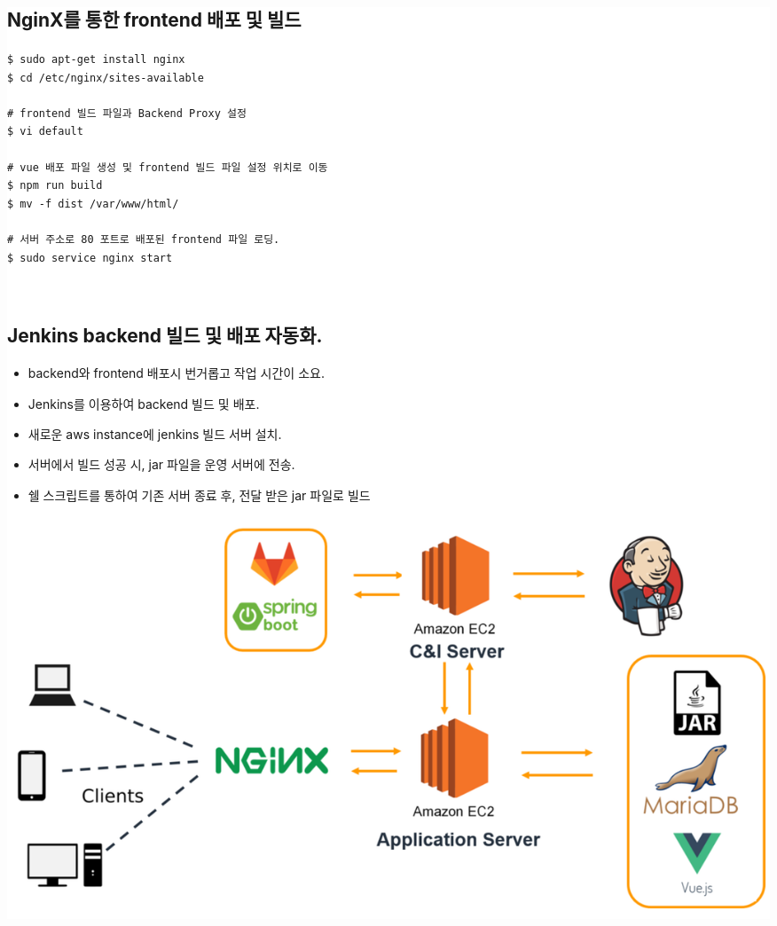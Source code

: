  ## NginX를 통한 frontend 배포 및 빌드
    $ sudo apt-get install nginx
    $ cd /etc/nginx/sites-available
    
    # frontend 빌드 파일과 Backend Proxy 설정 
    $ vi default 
    
    # vue 배포 파일 생성 및 frontend 빌드 파일 설정 위치로 이동
    $ npm run build
    $ mv -f dist /var/www/html/
    
    # 서버 주소로 80 포트로 배포된 frontend 파일 로딩.
    $ sudo service nginx start

   




<br>

## Jenkins backend 빌드 및 배포 자동화.


* backend와 frontend 배포시 번거롭고 작업 시간이 소요.
  
* Jenkins를 이용하여 backend 빌드 및 배포.
  
* 새로운 aws instance에 jenkins 빌드 서버 설치.
  
* 서버에서 빌드 성공 시, jar 파일을 운영 서버에 전송.

* 쉘 스크립트를 통하여 기존 서버 종료 후, 전달 받은 jar 파일로 빌드

![Alt text](./image/logic.PNG)
